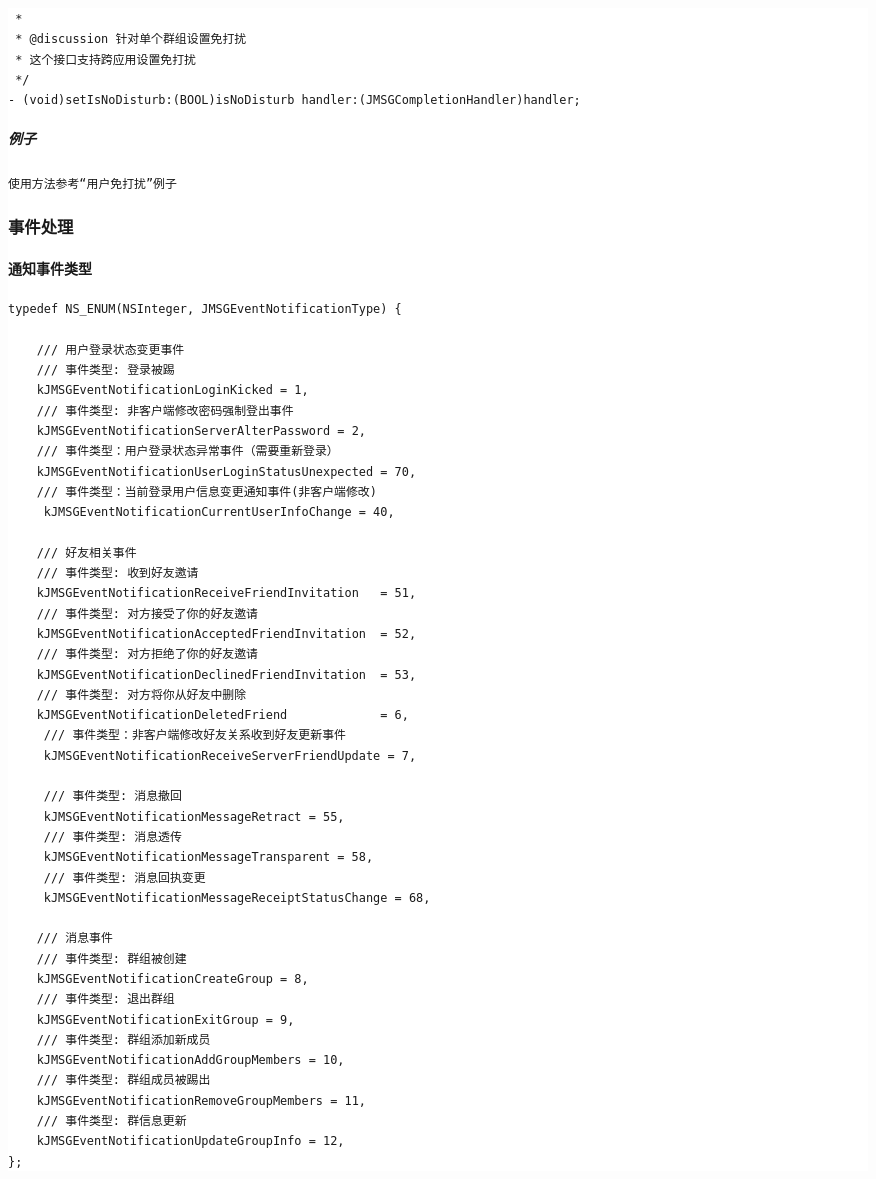 ```
 *
 * @discussion 针对单个群组设置免打扰
 * 这个接口支持跨应用设置免打扰
 */
- (void)setIsNoDisturb:(BOOL)isNoDisturb handler:(JMSGCompletionHandler)handler;

```

##### 例子

```
使用方法参考“用户免打扰”例子

```

### 事件处理
#### 通知事件类型

	typedef NS_ENUM(NSInteger, JMSGEventNotificationType) {

	    /// 用户登录状态变更事件
	    /// 事件类型: 登录被踢
	    kJMSGEventNotificationLoginKicked = 1,
	    /// 事件类型: 非客户端修改密码强制登出事件
	    kJMSGEventNotificationServerAlterPassword = 2,
	    /// 事件类型：用户登录状态异常事件（需要重新登录）
	    kJMSGEventNotificationUserLoginStatusUnexpected = 70,
	    /// 事件类型：当前登录用户信息变更通知事件(非客户端修改)
		 kJMSGEventNotificationCurrentUserInfoChange = 40,

	    /// 好友相关事件
	    /// 事件类型: 收到好友邀请
	    kJMSGEventNotificationReceiveFriendInvitation   = 51,
	    /// 事件类型: 对方接受了你的好友邀请
	    kJMSGEventNotificationAcceptedFriendInvitation  = 52,
	    /// 事件类型: 对方拒绝了你的好友邀请
	    kJMSGEventNotificationDeclinedFriendInvitation  = 53,
	    /// 事件类型: 对方将你从好友中删除
	    kJMSGEventNotificationDeletedFriend             = 6,
		 /// 事件类型：非客户端修改好友关系收到好友更新事件
		 kJMSGEventNotificationReceiveServerFriendUpdate = 7,
		 
		 /// 事件类型: 消息撤回
		 kJMSGEventNotificationMessageRetract = 55,
		 /// 事件类型: 消息透传
		 kJMSGEventNotificationMessageTransparent = 58,
		 /// 事件类型: 消息回执变更
		 kJMSGEventNotificationMessageReceiptStatusChange = 68,
	    
	    /// 消息事件
	    /// 事件类型: 群组被创建
	    kJMSGEventNotificationCreateGroup = 8,
	    /// 事件类型: 退出群组
	    kJMSGEventNotificationExitGroup = 9,
	    /// 事件类型: 群组添加新成员
	    kJMSGEventNotificationAddGroupMembers = 10,
	    /// 事件类型: 群组成员被踢出
	    kJMSGEventNotificationRemoveGroupMembers = 11,
	    /// 事件类型: 群信息更新
	    kJMSGEventNotificationUpdateGroupInfo = 12,
	};
